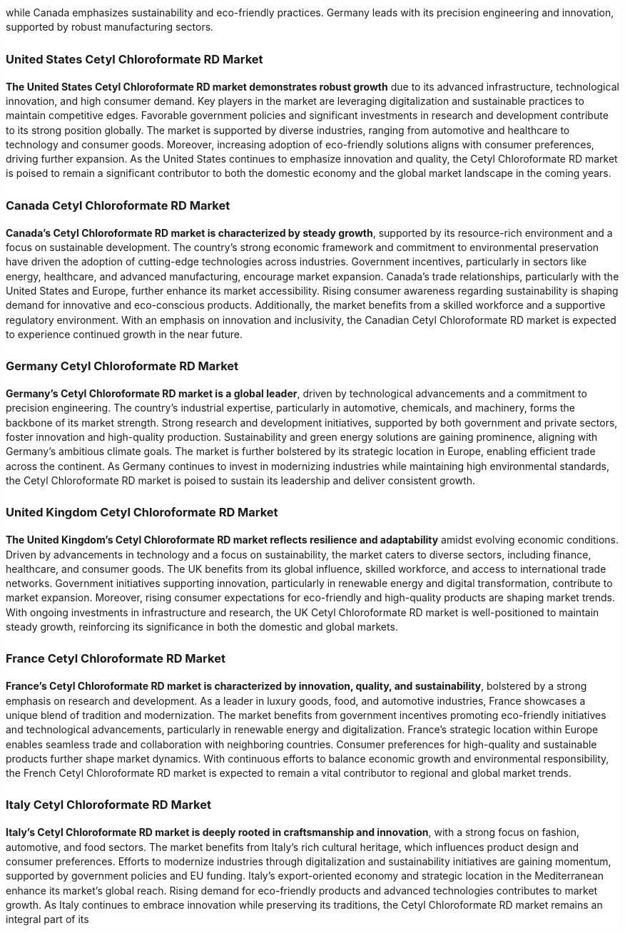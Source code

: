 while Canada emphasizes sustainability and eco-friendly practices. Germany leads with its precision engineering and innovation, supported by robust manufacturing sectors.</span></em></p></blockquote><h3><strong>United States Cetyl Chloroformate RD Market</strong></h3><p><strong>The United States Cetyl Chloroformate RD market demonstrates robust growth</strong> due to its advanced infrastructure, technological innovation, and high consumer demand. Key players in the market are leveraging digitalization and sustainable practices to maintain competitive edges. Favorable government policies and significant investments in research and development contribute to its strong position globally. The market is supported by diverse industries, ranging from automotive and healthcare to technology and consumer goods. Moreover, increasing adoption of eco-friendly solutions aligns with consumer preferences, driving further expansion. As the United States continues to emphasize innovation and quality, the Cetyl Chloroformate RD market is poised to remain a significant contributor to both the domestic economy and the global market landscape in the coming years.</p><h3><strong>Canada Cetyl Chloroformate RD Market</strong></h3><p><strong>Canada&rsquo;s Cetyl Chloroformate RD market is characterized by steady growth</strong>, supported by its resource-rich environment and a focus on sustainable development. The country&rsquo;s strong economic framework and commitment to environmental preservation have driven the adoption of cutting-edge technologies across industries. Government incentives, particularly in sectors like energy, healthcare, and advanced manufacturing, encourage market expansion. Canada&rsquo;s trade relationships, particularly with the United States and Europe, further enhance its market accessibility. Rising consumer awareness regarding sustainability is shaping demand for innovative and eco-conscious products. Additionally, the market benefits from a skilled workforce and a supportive regulatory environment. With an emphasis on innovation and inclusivity, the Canadian Cetyl Chloroformate RD market is expected to experience continued growth in the near future.</p><h3><strong>Germany Cetyl Chloroformate RD Market</strong></h3><p><strong>Germany&rsquo;s Cetyl Chloroformate RD market is a global leader</strong>, driven by technological advancements and a commitment to precision engineering. The country&rsquo;s industrial expertise, particularly in automotive, chemicals, and machinery, forms the backbone of its market strength. Strong research and development initiatives, supported by both government and private sectors, foster innovation and high-quality production. Sustainability and green energy solutions are gaining prominence, aligning with Germany&rsquo;s ambitious climate goals. The market is further bolstered by its strategic location in Europe, enabling efficient trade across the continent. As Germany continues to invest in modernizing industries while maintaining high environmental standards, the Cetyl Chloroformate RD market is poised to sustain its leadership and deliver consistent growth.</p><h3><strong>United Kingdom Cetyl Chloroformate RD Market</strong></h3><p><strong>The United Kingdom&rsquo;s Cetyl Chloroformate RD market reflects resilience and adaptability</strong> amidst evolving economic conditions. Driven by advancements in technology and a focus on sustainability, the market caters to diverse sectors, including finance, healthcare, and consumer goods. The UK benefits from its global influence, skilled workforce, and access to international trade networks. Government initiatives supporting innovation, particularly in renewable energy and digital transformation, contribute to market expansion. Moreover, rising consumer expectations for eco-friendly and high-quality products are shaping market trends. With ongoing investments in infrastructure and research, the UK Cetyl Chloroformate RD market is well-positioned to maintain steady growth, reinforcing its significance in both the domestic and global markets.</p><h3><strong>France Cetyl Chloroformate RD Market</strong></h3><p><strong>France&rsquo;s Cetyl Chloroformate RD market is characterized by innovation, quality, and sustainability</strong>, bolstered by a strong emphasis on research and development. As a leader in luxury goods, food, and automotive industries, France showcases a unique blend of tradition and modernization. The market benefits from government incentives promoting eco-friendly initiatives and technological advancements, particularly in renewable energy and digitalization. France&rsquo;s strategic location within Europe enables seamless trade and collaboration with neighboring countries. Consumer preferences for high-quality and sustainable products further shape market dynamics. With continuous efforts to balance economic growth and environmental responsibility, the French Cetyl Chloroformate RD market is expected to remain a vital contributor to regional and global market trends.</p><h3><strong>Italy Cetyl Chloroformate RD Market</strong></h3><p><strong>Italy&rsquo;s Cetyl Chloroformate RD market is deeply rooted in craftsmanship and innovation</strong>, with a strong focus on fashion, automotive, and food sectors. The market benefits from Italy&rsquo;s rich cultural heritage, which influences product design and consumer preferences. Efforts to modernize industries through digitalization and sustainability initiatives are gaining momentum, supported by government policies and EU funding. Italy&rsquo;s export-oriented economy and strategic location in the Mediterranean enhance its market&rsquo;s global reach. Rising demand for eco-friendly products and advanced technologies contributes to market growth. As Italy continues to embrace innovation while preserving its traditions, the Cetyl Chloroformate RD market remains an integral part of its